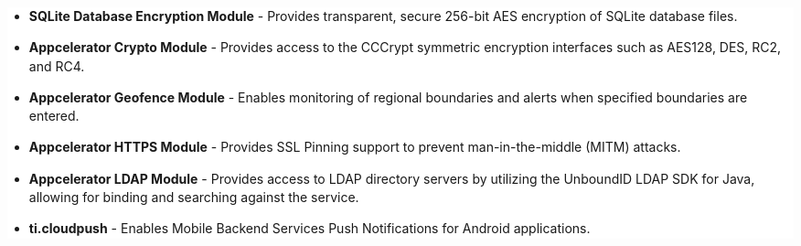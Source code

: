 * **SQLite Database Encryption Module** - Provides transparent, secure 256-bit AES encryption of SQLite database files.

* **Appcelerator Crypto Module** - Provides access to the CCCrypt symmetric encryption interfaces such as AES128, DES, RC2, and RC4.

* **Appcelerator Geofence Module** - Enables monitoring of regional boundaries and alerts when specified boundaries are entered.

* **Appcelerator HTTPS Module** - Provides SSL Pinning support to prevent man-in-the-middle (MITM) attacks.

* **Appcelerator LDAP Module** - Provides access to LDAP directory servers by utilizing the UnboundID LDAP SDK for Java, allowing for binding and searching against the service.

* **ti.cloudpush** - Enables Mobile Backend Services Push Notifications for Android applications.
